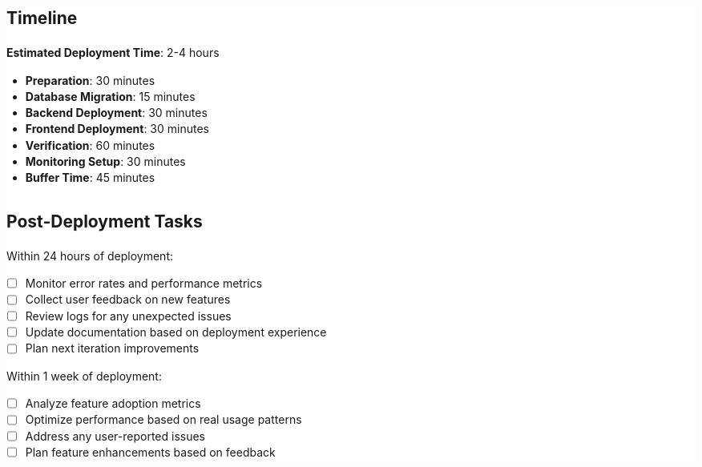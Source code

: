 ## Timeline

**Estimated Deployment Time**: 2-4 hours

- **Preparation**: 30 minutes
- **Database Migration**: 15 minutes
- **Backend Deployment**: 30 minutes
- **Frontend Deployment**: 30 minutes
- **Verification**: 60 minutes
- **Monitoring Setup**: 30 minutes
- **Buffer Time**: 45 minutes

## Post-Deployment Tasks

Within 24 hours of deployment:

- [ ] Monitor error rates and performance metrics
- [ ] Collect user feedback on new features
- [ ] Review logs for any unexpected issues
- [ ] Update documentation based on deployment experience
- [ ] Plan next iteration improvements

Within 1 week of deployment:

- [ ] Analyze feature adoption metrics
- [ ] Optimize performance based on real usage patterns
- [ ] Address any user-reported issues
- [ ] Plan feature enhancements based on feedback